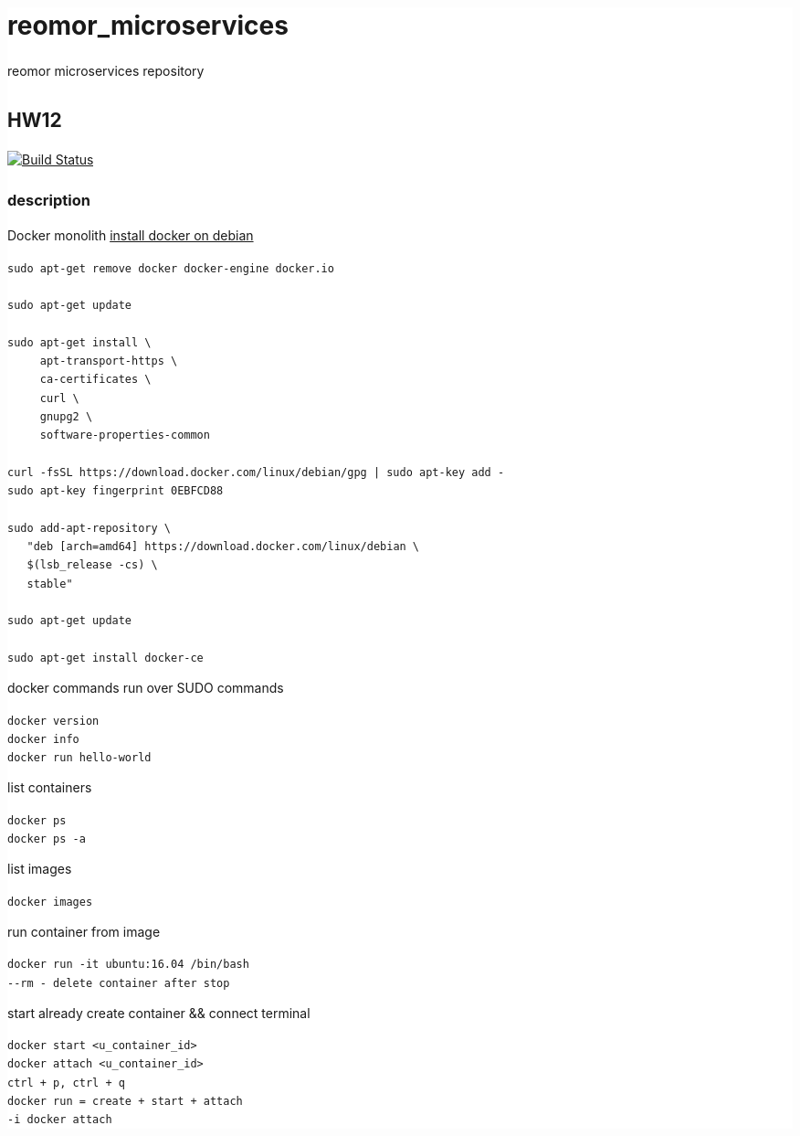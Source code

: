# reomor_microservices
reomor microservices repository

## HW12

[![Build Status](https://api.travis-ci.com/Otus-DevOps-2018-09/reomor_microservices.svg?branch=docker-1)](https://github.com/Otus-DevOps-2018-09/reomor_microservices/tree/docker-1)

### description
Docker monolith
[install docker on debian](https://docs.docker.com/install/linux/docker-ce/debian/#set-up-the-repository)
```
sudo apt-get remove docker docker-engine docker.io

sudo apt-get update

sudo apt-get install \
     apt-transport-https \
     ca-certificates \
     curl \
     gnupg2 \
     software-properties-common

curl -fsSL https://download.docker.com/linux/debian/gpg | sudo apt-key add -
sudo apt-key fingerprint 0EBFCD88

sudo add-apt-repository \
   "deb [arch=amd64] https://download.docker.com/linux/debian \
   $(lsb_release -cs) \
   stable"

sudo apt-get update

sudo apt-get install docker-ce
```
docker commands run over SUDO
commands
```
docker version
docker info
docker run hello-world
```
list containers
```
docker ps
docker ps -a
```
list images
```
docker images
```
run container from image
```
docker run -it ubuntu:16.04 /bin/bash
--rm - delete container after stop
```
start already create container && connect terminal
```
docker start <u_container_id>
docker attach <u_container_id>
ctrl + p, ctrl + q
docker run = create + start + attach
-i docker attach
```